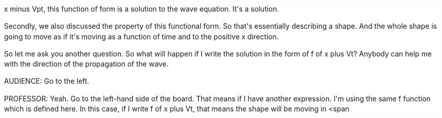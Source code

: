   <span m="891250">x</span> <span m="891490">minus</span> <span
  m="891860">Vpt,</span> <span m="892720">this</span> <span
  m="892930">function</span> <span m="893320">of</span> <span
  m="893480">form</span> <span m="894730">is</span> <span m="895770">a</span>
  <span m="895840">solution</span> <span m="896600">to</span> <span
  m="896760">the</span> <span m="896860">wave</span> <span
  m="897100">equation.</span> <span m="898260">It's</span> <span
  m="898930">a</span> <span m="898990">solution.</span></p><p><span
  m="899920">Secondly,</span> <span m="900730">we</span> <span
  m="900850">also</span> <span m="901120">discussed</span> <span
  m="901630">the</span> <span m="901750">property</span> <span
  m="902590">of</span> <span m="902770">this</span> <span
  m="903190">functional</span> <span m="903440">form.</span> <span
  m="904210">So</span> <span m="904330">that's</span> <span
  m="904630">essentially</span> <span m="905110">describing</span> <span
  m="905740">a</span> <span m="905800">shape.</span> <span m="906790">And</span>
  <span m="907700">the</span> <span m="907800">whole</span> <span
  m="908210">shape</span> <span m="908530">is</span> <span
  m="908680">going</span> <span m="908920">to</span> <span
  m="909400">move</span> <span m="909920">as</span> <span m="910150">if</span>
  <span m="910450">it's</span> <span m="910660">moving</span> <span
  m="911770">as</span> <span m="911920">a</span> <span
  m="911980">function</span> <span m="912430">of</span> <span
  m="912550">time</span> <span m="913600">and</span> <span m="914020">to</span>
  <span m="914260">the</span> <span m="914740">positive</span> <span
  m="915460">x</span> <span m="916060">direction.</span></p><p><span
  m="918120">So</span> <span m="918320">let</span> <span m="918410">me</span>
  <span m="918740">ask</span> <span m="919010">you</span> <span
  m="919190">another</span> <span m="919580">question.</span> <span
  m="920810">So</span> <span m="921000">what</span> <span m="921230">will</span>
  <span m="921390">happen</span> <span m="921790">if</span> <span
  m="922010">I</span> <span m="922380">write</span> <span m="923180">the</span>
  <span m="923450">solution</span> <span m="924230">in</span> <span
  m="924380">the</span> <span m="924500">form</span> <span m="924860">of</span>
  <span m="925490">f</span> <span m="925760">of</span> <span m="926870">x</span>
  <span m="927490">plus</span> <span m="927890">Vt?</span> <span
  m="929720">Anybody</span> <span m="930290">can</span> <span
  m="930530">help</span> <span m="930920">me</span> <span m="931700">with</span>
  <span m="931970">the</span> <span m="932120">direction</span> <span
  m="932800">of the</span> <span m="932930">propagation</span> <span
  m="934460">of</span> <span m="934600">the</span> <span
  m="934910">wave.</span></p><p><span m="935674">AUDIENCE:</span> <span
  m="935780">Go</span> <span m="935886">to</span> <span m="935992">the</span>
  <span m="936098">left.</span></p><p><span m="936522">PROFESSOR:</span> <span
  m="936734">Yeah.</span> <span m="936946">Go to the</span> <span
  m="937550">left-hand</span> <span m="938010">side</span> <span
  m="938530">of</span> <span m="938720">the</span> <span
  m="938820">board.</span> <span m="939340">That</span> <span
  m="939570">means</span> <span m="940490">if</span> <span m="940670">I</span>
  <span m="940940">have</span> <span m="941390">another</span> <span
  m="942800">expression.</span> <span m="943850">I'm</span> <span
  m="944030">using</span> <span m="944450">the</span> <span
  m="944570">same</span> <span m="945425">f</span> <span
  m="945770">function</span> <span m="946340">which</span> <span
  m="946480">is</span> <span m="946630">defined</span> <span
  m="947060">here.</span> <span m="948260">In</span> <span
  m="948500">this</span> <span m="948740">case,</span> <span
  m="949190">if</span> <span m="949400">I</span> <span m="949610">write</span>
  <span m="950270">f</span> <span m="950600">of</span> <span m="950990">x</span>
  <span m="951260">plus</span> <span m="951620">Vt,</span> <span
  m="952870">that</span> <span m="953180">means</span> <span
  m="953900">the</span> <span m="954120">shape</span> <span
  m="955010">will</span> <span m="955160">be</span> <span
  m="955790">moving</span> <span m="956480">in</span> <span